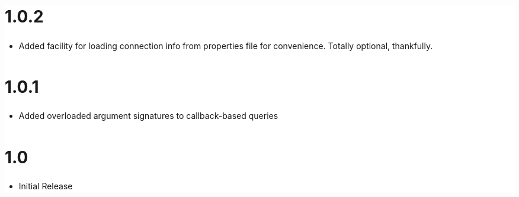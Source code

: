 # 1.0.2
- Added facility for loading connection info from properties file
  for convenience. Totally optional, thankfully.

# 1.0.1
- Added overloaded argument signatures to callback-based queries

# 1.0
- Initial Release
